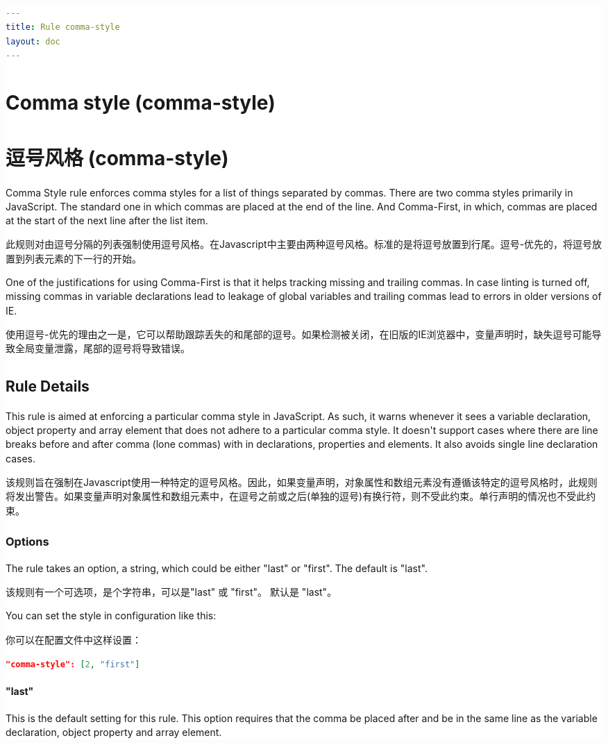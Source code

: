 ```yaml
---
title: Rule comma-style
layout: doc
---
```


# Comma style (comma-style)

# 逗号风格 (comma-style)

Comma Style rule enforces comma styles for a list of things separated by commas. There are two comma styles primarily in JavaScript. The standard one in which commas are placed at the end of the line. And Comma-First, in which, commas are placed at the start of the next line after the list item.

此规则对由逗号分隔的列表强制使用逗号风格。在Javascript中主要由两种逗号风格。标准的是将逗号放置到行尾。逗号-优先的，将逗号放置到列表元素的下一行的开始。

One of the justifications for using Comma-First is that it helps tracking missing and trailing commas.
In case linting is turned off, missing commas in variable declarations lead to leakage of global variables and trailing commas lead to errors in older versions of IE.

使用逗号-优先的理由之一是，它可以帮助跟踪丢失的和尾部的逗号。如果检测被关闭，在旧版的IE浏览器中，变量声明时，缺失逗号可能导致全局变量泄露，尾部的逗号将导致错误。


## Rule Details

This rule is aimed at enforcing a particular comma style in JavaScript. As such, it warns whenever it sees a variable declaration, object property and array element that does not adhere to a particular comma style. It doesn't support cases where there are line breaks before and after comma (lone commas) with in declarations, properties and elements. It also avoids single line declaration cases.

该规则旨在强制在Javascript使用一种特定的逗号风格。因此，如果变量声明，对象属性和数组元素没有遵循该特定的逗号风格时，此规则将发出警告。如果变量声明对象属性和数组元素中，在逗号之前或之后(单独的逗号)有换行符，则不受此约束。单行声明的情况也不受此约束。

### Options

The rule takes an option, a string, which could be either "last" or "first". The default is "last".

该规则有一个可选项，是个字符串，可以是"last" 或 "first"。
默认是 "last"。

You can set the style in configuration like this:

你可以在配置文件中这样设置：

```json
"comma-style": [2, "first"]
```

#### "last"

This is the default setting for this rule. This option requires that the comma be placed after and be in the same line as the variable declaration, object property and array element.
